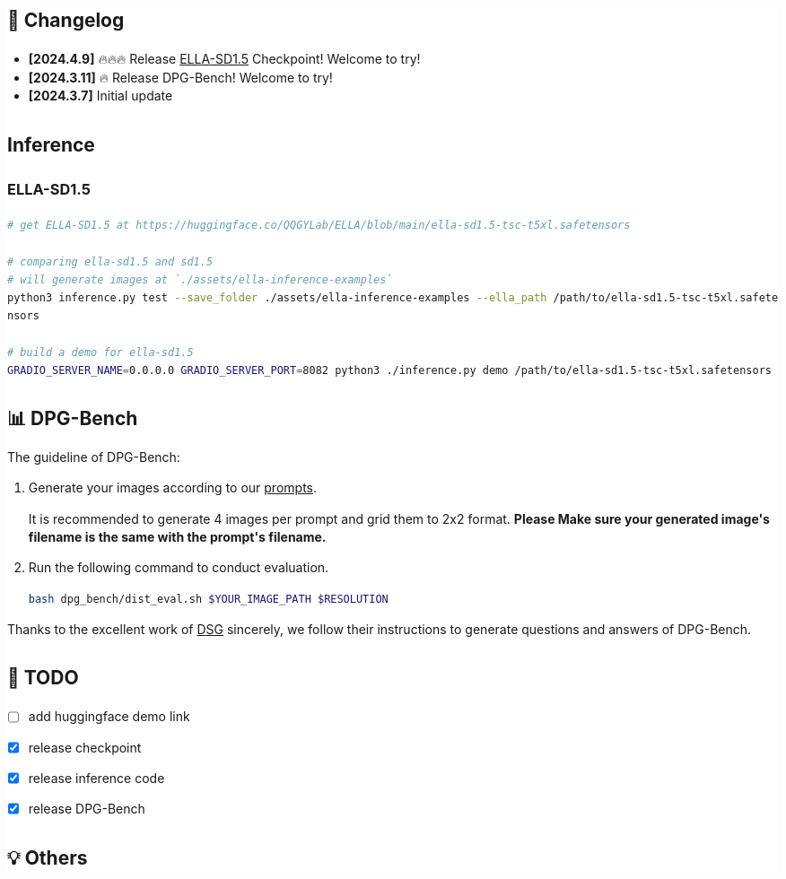 ## 🌟 Changelog

- **[2024.4.9]** 🔥🔥🔥 Release [ELLA-SD1.5](https://huggingface.co/QQGYLab/ELLA/blob/main/ella-sd1.5-tsc-t5xl.safetensors) Checkpoint! Welcome to try! 
- **[2024.3.11]** 🔥 Release DPG-Bench! Welcome to try! 
- **[2024.3.7]** Initial update

## Inference

### ELLA-SD1.5


```bash
# get ELLA-SD1.5 at https://huggingface.co/QQGYLab/ELLA/blob/main/ella-sd1.5-tsc-t5xl.safetensors

# comparing ella-sd1.5 and sd1.5
# will generate images at `./assets/ella-inference-examples`
python3 inference.py test --save_folder ./assets/ella-inference-examples --ella_path /path/to/ella-sd1.5-tsc-t5xl.safetensors

# build a demo for ella-sd1.5
GRADIO_SERVER_NAME=0.0.0.0 GRADIO_SERVER_PORT=8082 python3 ./inference.py demo /path/to/ella-sd1.5-tsc-t5xl.safetensors
```


## 📊 DPG-Bench

The guideline of DPG-Bench:

1. Generate your images according to our [prompts](./dpg_bench/prompts/).
    
    It is recommended to generate 4 images per prompt and grid them to 2x2 format. **Please Make sure your generated image's filename is the same with the prompt's filename.**

2. Run the following command to conduct evaluation.

    ```bash
    bash dpg_bench/dist_eval.sh $YOUR_IMAGE_PATH $RESOLUTION
    ```

Thanks to the excellent work of [DSG](https://github.com/j-min/DSG) sincerely, we follow their instructions to generate questions and answers of DPG-Bench.

## 📝 TODO

- [ ] add huggingface demo link
- [x] release checkpoint
- [x] release inference code
- [x] release DPG-Bench


## 💡 Others
